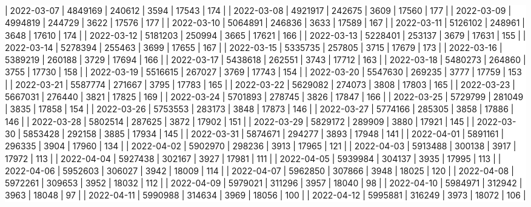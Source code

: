 | 2022-03-07 | 4849169 | 240612 | 3594 | 17543 | 174 |
| 2022-03-08 | 4921917 | 242675 | 3609 | 17560 | 177 |
| 2022-03-09 | 4994819 | 244729 | 3622 | 17576 | 177 |
| 2022-03-10 | 5064891 | 246836 | 3633 | 17589 | 167 |
| 2022-03-11 | 5126102 | 248961 | 3648 | 17610 | 174 |
| 2022-03-12 | 5181203 | 250994 | 3665 | 17621 | 166 |
| 2022-03-13 | 5228401 | 253137 | 3679 | 17631 | 155 |
| 2022-03-14 | 5278394 | 255463 | 3699 | 17655 | 167 |
| 2022-03-15 | 5335735 | 257805 | 3715 | 17679 | 173 |
| 2022-03-16 | 5389219 | 260188 | 3729 | 17694 | 166 |
| 2022-03-17 | 5438618 | 262551 | 3743 | 17712 | 163 |
| 2022-03-18 | 5480273 | 264860 | 3755 | 17730 | 158 |
| 2022-03-19 | 5516615 | 267027 | 3769 | 17743 | 154 |
| 2022-03-20 | 5547630 | 269235 | 3777 | 17759 | 153 |
| 2022-03-21 | 5587774 | 271667 | 3795 | 17783 | 165 |
| 2022-03-22 | 5629082 | 274073 | 3808 | 17803 | 165 |
| 2022-03-23 | 5667031 | 276440 | 3821 | 17825 | 169 |
| 2022-03-24 | 5701893 | 278745 | 3826 | 17847 | 166 |
| 2022-03-25 | 5729799 | 281049 | 3835 | 17858 | 154 |
| 2022-03-26 | 5753553 | 283173 | 3848 | 17873 | 146 |
| 2022-03-27 | 5774166 | 285305 | 3858 | 17886 | 146 |
| 2022-03-28 | 5802514 | 287625 | 3872 | 17902 | 151 |
| 2022-03-29 | 5829172 | 289909 | 3880 | 17921 | 145 |
| 2022-03-30 | 5853428 | 292158 | 3885 | 17934 | 145 |
| 2022-03-31 | 5874671 | 294277 | 3893 | 17948 | 141 |
| 2022-04-01 | 5891161 | 296335 | 3904 | 17960 | 134 |
| 2022-04-02 | 5902970 | 298236 | 3913 | 17965 | 121 |
| 2022-04-03 | 5913488 | 300138 | 3917 | 17972 | 113 |
| 2022-04-04 | 5927438 | 302167 | 3927 | 17981 | 111 |
| 2022-04-05 | 5939984 | 304137 | 3935 | 17995 | 113 |
| 2022-04-06 | 5952603 | 306027 | 3942 | 18009 | 114 |
| 2022-04-07 | 5962850 | 307866 | 3948 | 18025 | 120 |
| 2022-04-08 | 5972261 | 309653 | 3952 | 18032 | 112 |
| 2022-04-09 | 5979021 | 311296 | 3957 | 18040 | 98 |
| 2022-04-10 | 5984971 | 312942 | 3963 | 18048 | 97 |
| 2022-04-11 | 5990988 | 314634 | 3969 | 18056 | 100 |
| 2022-04-12 | 5995881 | 316249 | 3973 | 18072 | 106 |